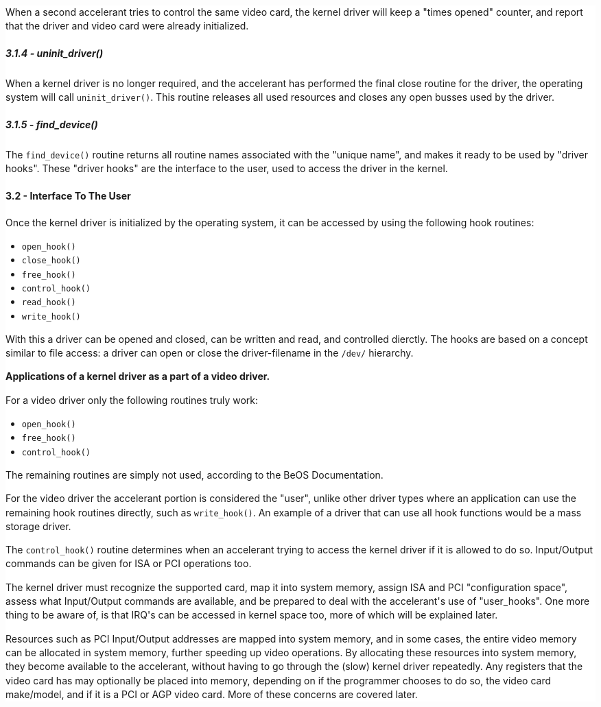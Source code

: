 When a second accelerant tries to control the same video card, the kernel driver will keep a "times opened" counter, and report that the driver and video card were already initialized.

##### 3.1.4 - uninit\_driver()

When a kernel driver is no longer required, and the accelerant has performed the final close routine for the driver, the operating system will call `uninit_driver()`. This routine releases all used resources and closes any open busses used by the driver.

##### 3.1.5 - find\_device()

The `find_device()` routine returns all routine names associated with the "unique name", and makes it ready to be used by "driver hooks". These "driver hooks" are the interface to the user, used to access the driver in the kernel.

#### 3.2 - Interface To The User

Once the kernel driver is initialized by the operating system, it can be accessed by using the following hook routines:

*   `open_hook()`
*   `close_hook()`
*   `free_hook()`
*   `control_hook()`
*   `read_hook()`
*   `write_hook()`

With this a driver can be opened and closed, can be written and read, and controlled dierctly. The hooks are based on a concept similar to file access: a driver can open or close the driver-filename in the `/dev/` hierarchy.

**Applications of a kernel driver as a part of a video driver.**

For a video driver only the following routines truly work:

*   `open_hook()`
*   `free_hook()`
*   `control_hook()`

The remaining routines are simply not used, according to the BeOS Documentation.

For the video driver the accelerant portion is considered the "user", unlike other driver types where an application can use the remaining hook routines directly, such as `write_hook()`. An example of a driver that can use all hook functions would be a mass storage driver.

The `control_hook()` routine determines when an accelerant trying to access the kernel driver if it is allowed to do so. Input/Output commands can be given for ISA or PCI operations too.

The kernel driver must recognize the supported card, map it into system memory, assign ISA and PCI "configuration space", assess what Input/Output commands are available, and be prepared to deal with the accelerant's use of "user\_hooks". One more thing to be aware of, is that IRQ's can be accessed in kernel space too, more of which will be explained later.

Resources such as PCI Input/Output addresses are mapped into system memory, and in some cases, the entire video memory can be allocated in system memory, further speeding up video operations. By allocating these resources into system memory, they become available to the accelerant, without having to go through the (slow) kernel driver repeatedly. Any registers that the video card has may optionally be placed into memory, depending on if the programmer chooses to do so, the video card make/model, and if it is a PCI or AGP video card. More of these concerns are covered later.
